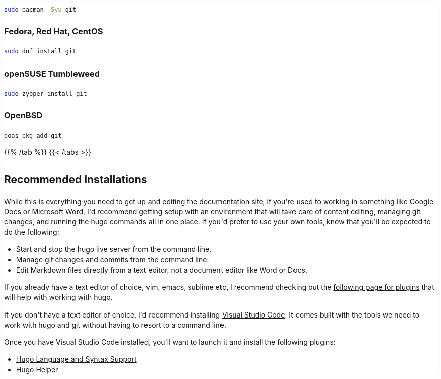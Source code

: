 ```sh
sudo pacman -Syu git
```

### Fedora, Red Hat, CentOS

```sh
sudo dnf install git
```

### openSUSE Tumbleweed

```sh
sudo zypper install git
```

### OpenBSD

```sh
doas pkg_add git
```

{{% /tab %}}
{{< /tabs >}}

## Recommended Installations

While this is everything you need to get up and editing the documentation site,
if you're used to working in something like Google Docs or Microsoft Word, I'd
recommend getting setup with an environment that will take care of content
editing, managing git changes, and running the hugo commands all in one place.
If you'd prefer to use your own tools, know that you'll be expected to do the
following:

- Start and stop the hugo live server from the command line.
- Manage git changes and commits from the command line.
- Edit Markdown files directly from a text editor, not a document editor like Word or Docs.

If you already have a text editor of choice, vim, emacs, sublime etc, I
recommend checking out the [following page for
plugins](https://gohugo.io/tools/editors/) that will help with working with
hugo.

If you don't have a text editor of choice, I'd recommend installing [Visual
Studio Code](https://code.visualstudio.com/). It comes built with the tools
we need to work with hugo and git without having to resort to a command line.

Once you have Visual Studio Code installed, you'll want to launch it and install
the following plugins:

- [Hugo Language and Syntax Support](https://marketplace.visualstudio.com/items?itemName=budparr.language-hugo-vscode)
- [Hugo Helper](https://marketplace.visualstudio.com/items?itemName=rusnasonov.vscode-hugo)

